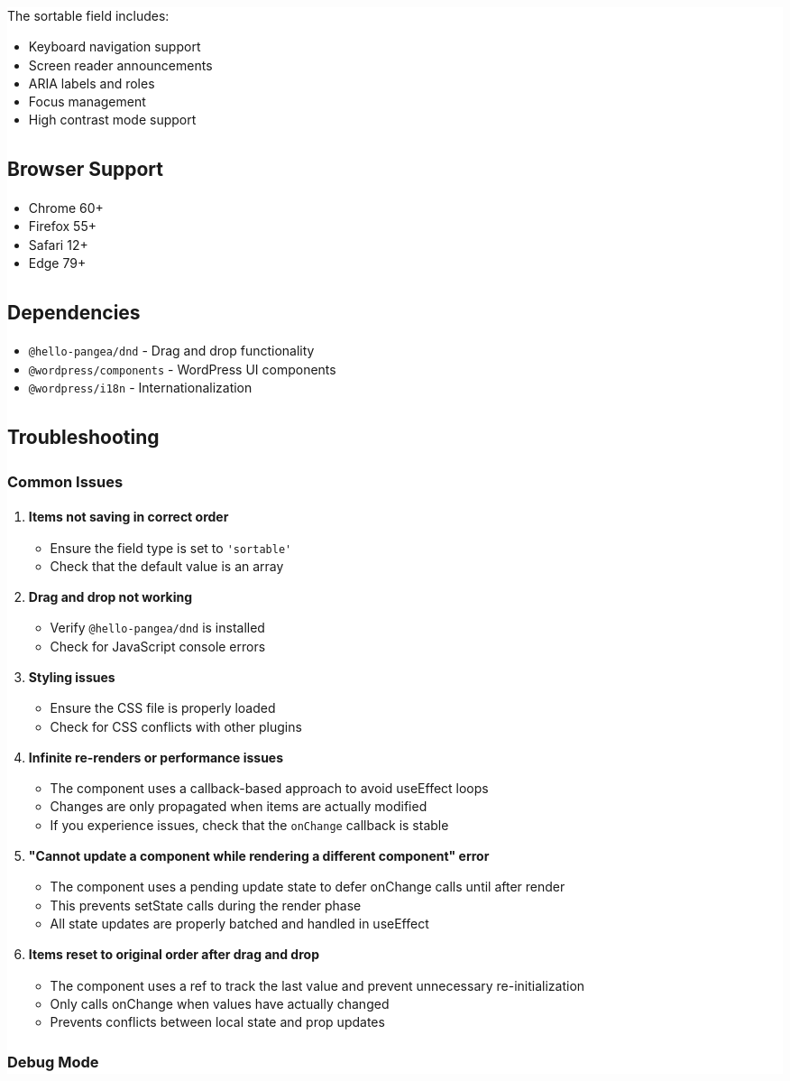 The sortable field includes:

- Keyboard navigation support
- Screen reader announcements
- ARIA labels and roles
- Focus management
- High contrast mode support

## Browser Support

- Chrome 60+
- Firefox 55+
- Safari 12+
- Edge 79+

## Dependencies

- `@hello-pangea/dnd` - Drag and drop functionality
- `@wordpress/components` - WordPress UI components
- `@wordpress/i18n` - Internationalization

## Troubleshooting

### Common Issues

1. **Items not saving in correct order**
   - Ensure the field type is set to `'sortable'`
   - Check that the default value is an array

2. **Drag and drop not working**
   - Verify `@hello-pangea/dnd` is installed
   - Check for JavaScript console errors

3. **Styling issues**
   - Ensure the CSS file is properly loaded
   - Check for CSS conflicts with other plugins

4. **Infinite re-renders or performance issues**
   - The component uses a callback-based approach to avoid useEffect loops
   - Changes are only propagated when items are actually modified
   - If you experience issues, check that the `onChange` callback is stable

5. **"Cannot update a component while rendering a different component" error**
   - The component uses a pending update state to defer onChange calls until after render
   - This prevents setState calls during the render phase
   - All state updates are properly batched and handled in useEffect

6. **Items reset to original order after drag and drop**
   - The component uses a ref to track the last value and prevent unnecessary re-initialization
   - Only calls onChange when values have actually changed
   - Prevents conflicts between local state and prop updates

### Debug Mode
